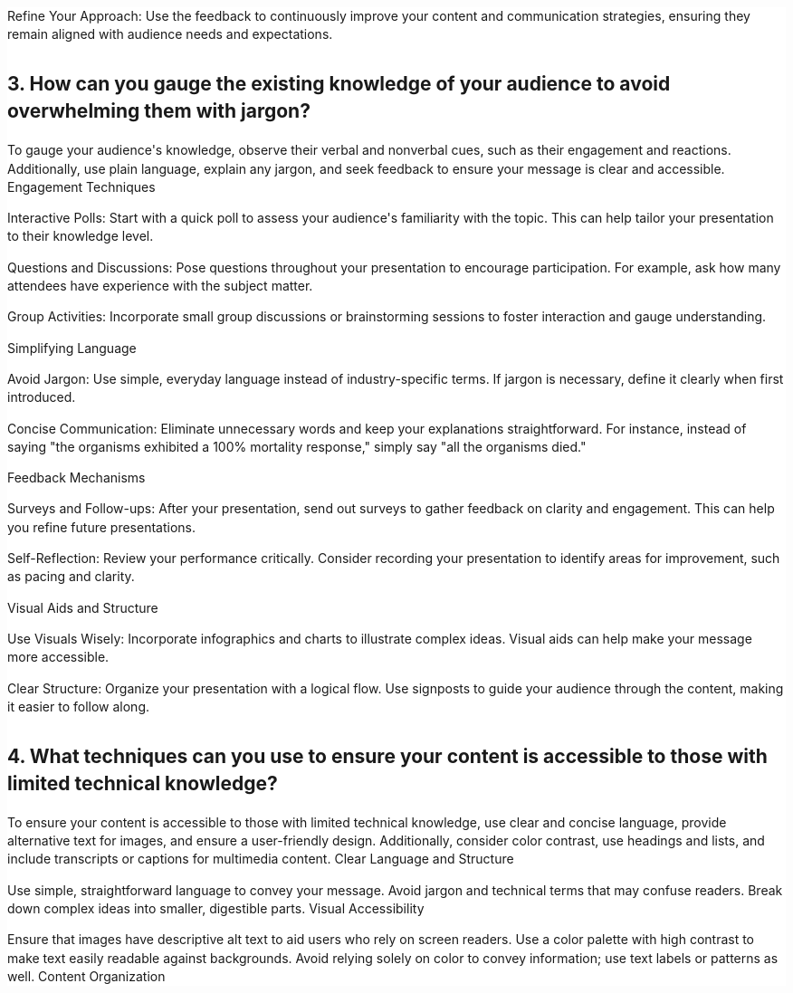 Refine Your Approach: Use the feedback to continuously improve your content and communication strategies, ensuring they remain aligned with audience needs and expectations.
## 3. How can you gauge the existing knowledge of your audience to avoid overwhelming them with jargon?
To gauge your audience's knowledge, observe their verbal and nonverbal cues, such as their engagement and reactions. Additionally, use plain language, explain any jargon, and seek feedback to ensure your message is clear and accessible. Engagement Techniques

Interactive Polls: Start with a quick poll to assess your audience's familiarity with the topic. This can help tailor your presentation to their knowledge level.

Questions and Discussions: Pose questions throughout your presentation to encourage participation. For example, ask how many attendees have experience with the subject matter.

Group Activities: Incorporate small group discussions or brainstorming sessions to foster interaction and gauge understanding.

Simplifying Language

Avoid Jargon: Use simple, everyday language instead of industry-specific terms. If jargon is necessary, define it clearly when first introduced.

Concise Communication: Eliminate unnecessary words and keep your explanations straightforward. For instance, instead of saying "the organisms exhibited a 100% mortality response," simply say "all the organisms died."

Feedback Mechanisms

Surveys and Follow-ups: After your presentation, send out surveys to gather feedback on clarity and engagement. This can help you refine future presentations.

Self-Reflection: Review your performance critically. Consider recording your presentation to identify areas for improvement, such as pacing and clarity.

Visual Aids and Structure

Use Visuals Wisely: Incorporate infographics and charts to illustrate complex ideas. Visual aids can help make your message more accessible.

Clear Structure: Organize your presentation with a logical flow. Use signposts to guide your audience through the content, making it easier to follow along.
## 4. What techniques can you use to ensure your content is accessible to those with limited technical knowledge?
To ensure your content is accessible to those with limited technical knowledge, use clear and concise language, provide alternative text for images, and ensure a user-friendly design. Additionally, consider color contrast, use headings and lists, and include transcripts or captions for multimedia content. Clear Language and Structure

Use simple, straightforward language to convey your message.
Avoid jargon and technical terms that may confuse readers.
Break down complex ideas into smaller, digestible parts.
Visual Accessibility

Ensure that images have descriptive alt text to aid users who rely on screen readers.
Use a color palette with high contrast to make text easily readable against backgrounds.
Avoid relying solely on color to convey information; use text labels or patterns as well.
Content Organization
